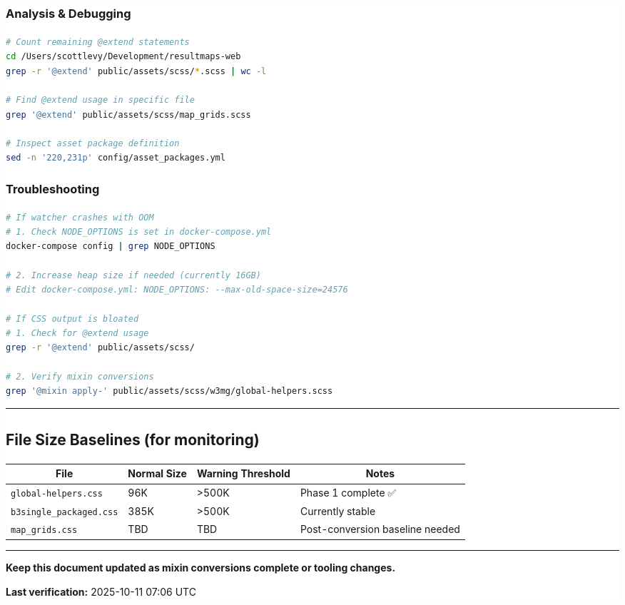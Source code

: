 
### Analysis & Debugging
```bash
# Count remaining @extend statements
cd /Users/scottlevy/Development/resultmaps-web
grep -r '@extend' public/assets/scss/*.scss | wc -l

# Find @extend usage in specific file
grep '@extend' public/assets/scss/map_grids.scss

# Inspect asset package definition
sed -n '220,231p' config/asset_packages.yml
```

### Troubleshooting
```bash
# If watcher crashes with OOM
# 1. Check NODE_OPTIONS is set in docker-compose.yml
docker-compose config | grep NODE_OPTIONS

# 2. Increase heap size if needed (currently 16GB)
# Edit docker-compose.yml: NODE_OPTIONS: --max-old-space-size=24576

# If CSS output is bloated
# 1. Check for @extend usage
grep -r '@extend' public/assets/scss/

# 2. Verify mixin conversions
grep '@mixin apply-' public/assets/scss/w3mg/global-helpers.scss
```

---

## File Size Baselines (for monitoring)

| File | Normal Size | Warning Threshold | Notes |
|------|-------------|-------------------|-------|
| `global-helpers.css` | 96K | >500K | Phase 1 complete ✅ |
| `b3single_packaged.css` | 385K | >500K | Currently stable |
| `map_grids.css` | TBD | TBD | Post-conversion baseline needed |

---

**Keep this document updated as mixin conversions complete or tooling changes.**

**Last verification:** 2025-10-11 07:06 UTC
